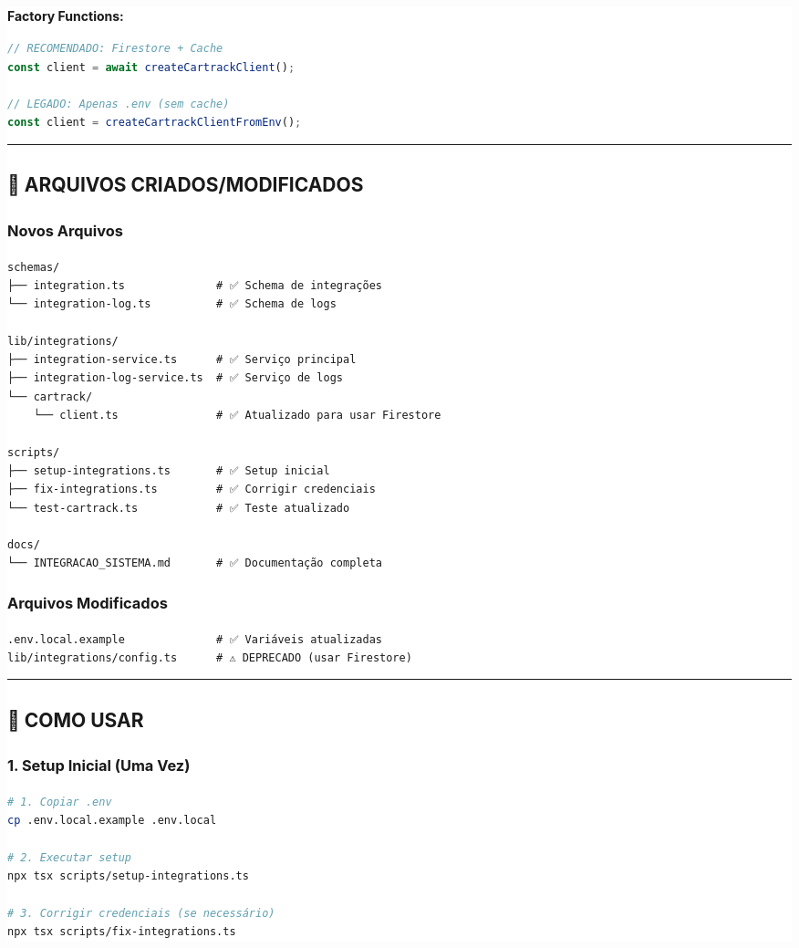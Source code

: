 **Factory Functions:**
```typescript
// RECOMENDADO: Firestore + Cache
const client = await createCartrackClient();

// LEGADO: Apenas .env (sem cache)
const client = createCartrackClientFromEnv();
```

---

## 📁 ARQUIVOS CRIADOS/MODIFICADOS

### **Novos Arquivos**

```
schemas/
├── integration.ts              # ✅ Schema de integrações
└── integration-log.ts          # ✅ Schema de logs

lib/integrations/
├── integration-service.ts      # ✅ Serviço principal
├── integration-log-service.ts  # ✅ Serviço de logs
└── cartrack/
    └── client.ts               # ✅ Atualizado para usar Firestore

scripts/
├── setup-integrations.ts       # ✅ Setup inicial
├── fix-integrations.ts         # ✅ Corrigir credenciais
└── test-cartrack.ts            # ✅ Teste atualizado

docs/
└── INTEGRACAO_SISTEMA.md       # ✅ Documentação completa
```

### **Arquivos Modificados**

```
.env.local.example              # ✅ Variáveis atualizadas
lib/integrations/config.ts      # ⚠️ DEPRECADO (usar Firestore)
```

---

## 🚀 COMO USAR

### **1. Setup Inicial (Uma Vez)**

```bash
# 1. Copiar .env
cp .env.local.example .env.local

# 2. Executar setup
npx tsx scripts/setup-integrations.ts

# 3. Corrigir credenciais (se necessário)
npx tsx scripts/fix-integrations.ts
```
